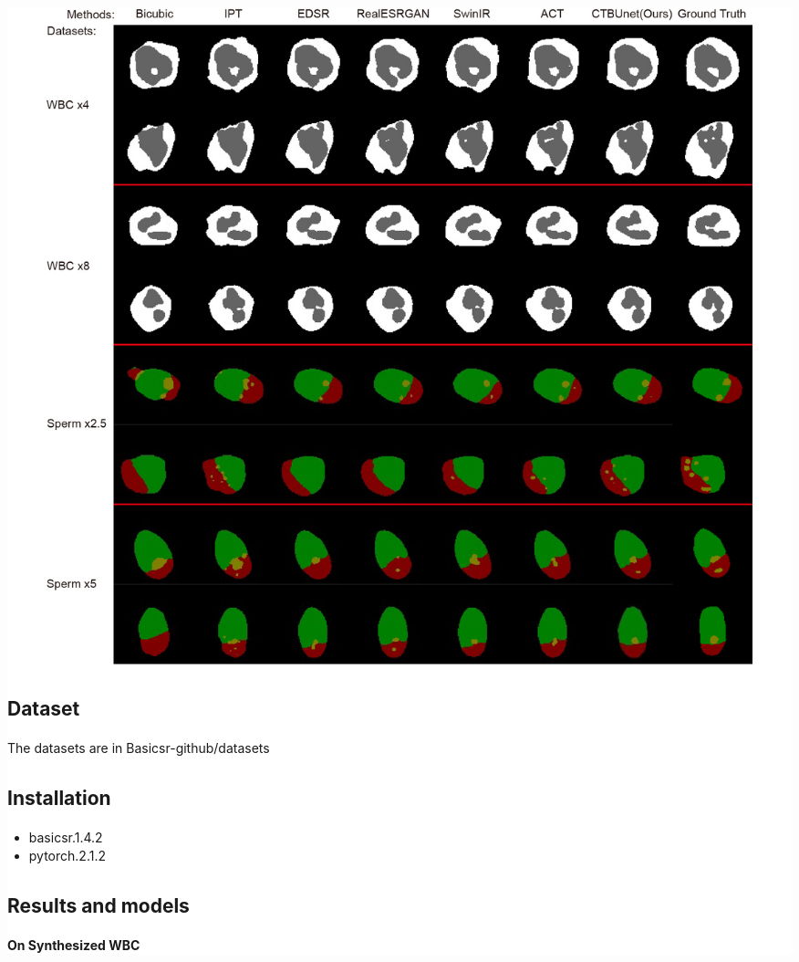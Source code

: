 <p align="center"><img width="90%" src="BasicSR-github/data/result1.jpg" /></p>

## Dataset
The datasets are in Basicsr-github/datasets

## Installation
- basicsr.1.4.2
- pytorch.2.1.2

## Results and models
**On Synthesized WBC**
